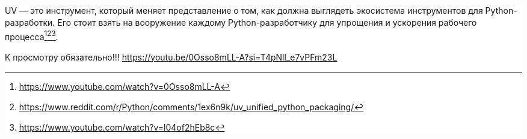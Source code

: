 UV — это инструмент, который меняет представление о том, как должна выглядеть экосистема инструментов для Python-разработки. Его стоит взять на вооружение каждому Python-разработчику для упрощения и ускорения рабочего процесса[^1][^11][^16].

К просмотру обязательно!!! https://youtu.be/0Osso8mLL-A?si=T4pNll_e7vPFm23L
[^1]: https://www.youtube.com/watch?v=0Osso8mLL-A

[^2]: https://www.semanticscholar.org/paper/6715755c2b0792b74cd7ae03fa6b7bebccd5b1ec

[^3]: https://www.semanticscholar.org/paper/d84636ff0bba80ae27cd820aab34b1f3d88e8367

[^4]: https://www.semanticscholar.org/paper/376531a8bc33f029c04af55d410f0052dfa114c8

[^5]: https://arxiv.org/abs/2402.08137

[^6]: https://arxiv.org/abs/2402.17163

[^7]: https://www.semanticscholar.org/paper/f9248efad6e3847f0eba36c841cdf74cf9be98e6

[^8]: https://www.reddit.com/r/neovim/comments/1gjq952/best_way_to_execute_python_code/

[^9]: https://www.reddit.com/r/NixOS/comments/1h8y6vl/how_to_install_python_packages_globally_on_nixos/

[^10]: https://www.reddit.com/r/ProgrammerHumor/comments/1iefjqu/learnpythonitwillbefun/

[^11]: https://www.reddit.com/r/Python/comments/1ex6n9k/uv_unified_python_packaging/

[^12]: https://www.reddit.com/r/OpenWebUI/comments/1izq7l1/mac_1531_manual_install_using_uv_where_are_my/

[^13]: https://www.reddit.com/r/Python/comments/1gaz3tm/hatch_or_uv_for_a_new_project/

[^14]: https://habr.com/ru/articles/875840/

[^15]: https://devopsgu.ru/devops/languages-programming/python/uv/

[^16]: https://www.youtube.com/watch?v=l04of2hEb8c

[^17]: https://github.com/Hexlet/ru-instructions/blob/main/uv.md

[^18]: https://www.youtube.com/watch?v=0Osso8mLL-A

[^19]: https://ru.hexlet.io/courses/python-setup-environment/lessons/init-project/theory_unit

[^20]: https://www.semanticscholar.org/paper/d2558ad3b8a32b67bbf61cfeba94aaf3c9556814

[^21]: https://arxiv.org/abs/2305.03533

[^22]: https://arxiv.org/abs/2309.02167

[^23]: https://www.semanticscholar.org/paper/e44157d42d8f29eab3baba8d607d30089e45edff

[^24]: https://www.reddit.com/r/Python/comments/1ixryec/anyone_used_uv_package_manager_in_production/

[^25]: https://www.reddit.com/r/programming/comments/1dpr61b/never_thought_id_be_saying_this_but_switching/

[^26]: https://www.reddit.com/r/Python/comments/1ex6n9k/uv_unified_python_packaging/?tl=es-es

[^27]: https://www.reddit.com/r/Python/comments/1ex6n9k/uv_unified_python_packaging/?tl=pt-br

[^28]: https://habr.com/ru/articles/828016/

[^29]: https://docs.astral.sh/uv/guides/install-python/

[^30]: https://kryptonite.ru/articles/building-a-python-project-with-uv-and-docker/

[^31]: https://docs.astral.sh/uv/

